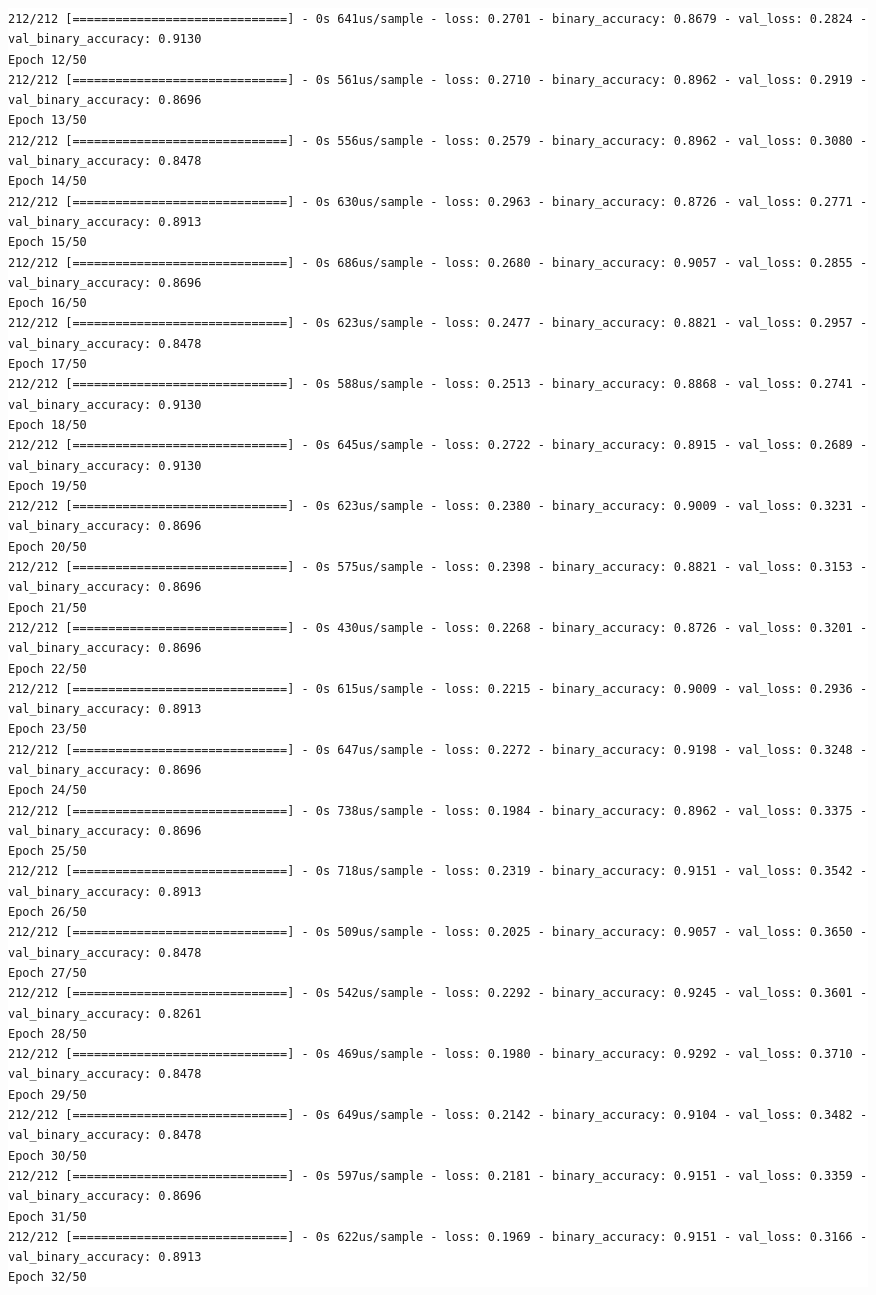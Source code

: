     212/212 [==============================] - 0s 641us/sample - loss: 0.2701 - binary_accuracy: 0.8679 - val_loss: 0.2824 - val_binary_accuracy: 0.9130
    Epoch 12/50
    212/212 [==============================] - 0s 561us/sample - loss: 0.2710 - binary_accuracy: 0.8962 - val_loss: 0.2919 - val_binary_accuracy: 0.8696
    Epoch 13/50
    212/212 [==============================] - 0s 556us/sample - loss: 0.2579 - binary_accuracy: 0.8962 - val_loss: 0.3080 - val_binary_accuracy: 0.8478
    Epoch 14/50
    212/212 [==============================] - 0s 630us/sample - loss: 0.2963 - binary_accuracy: 0.8726 - val_loss: 0.2771 - val_binary_accuracy: 0.8913
    Epoch 15/50
    212/212 [==============================] - 0s 686us/sample - loss: 0.2680 - binary_accuracy: 0.9057 - val_loss: 0.2855 - val_binary_accuracy: 0.8696
    Epoch 16/50
    212/212 [==============================] - 0s 623us/sample - loss: 0.2477 - binary_accuracy: 0.8821 - val_loss: 0.2957 - val_binary_accuracy: 0.8478
    Epoch 17/50
    212/212 [==============================] - 0s 588us/sample - loss: 0.2513 - binary_accuracy: 0.8868 - val_loss: 0.2741 - val_binary_accuracy: 0.9130
    Epoch 18/50
    212/212 [==============================] - 0s 645us/sample - loss: 0.2722 - binary_accuracy: 0.8915 - val_loss: 0.2689 - val_binary_accuracy: 0.9130
    Epoch 19/50
    212/212 [==============================] - 0s 623us/sample - loss: 0.2380 - binary_accuracy: 0.9009 - val_loss: 0.3231 - val_binary_accuracy: 0.8696
    Epoch 20/50
    212/212 [==============================] - 0s 575us/sample - loss: 0.2398 - binary_accuracy: 0.8821 - val_loss: 0.3153 - val_binary_accuracy: 0.8696
    Epoch 21/50
    212/212 [==============================] - 0s 430us/sample - loss: 0.2268 - binary_accuracy: 0.8726 - val_loss: 0.3201 - val_binary_accuracy: 0.8696
    Epoch 22/50
    212/212 [==============================] - 0s 615us/sample - loss: 0.2215 - binary_accuracy: 0.9009 - val_loss: 0.2936 - val_binary_accuracy: 0.8913
    Epoch 23/50
    212/212 [==============================] - 0s 647us/sample - loss: 0.2272 - binary_accuracy: 0.9198 - val_loss: 0.3248 - val_binary_accuracy: 0.8696
    Epoch 24/50
    212/212 [==============================] - 0s 738us/sample - loss: 0.1984 - binary_accuracy: 0.8962 - val_loss: 0.3375 - val_binary_accuracy: 0.8696
    Epoch 25/50
    212/212 [==============================] - 0s 718us/sample - loss: 0.2319 - binary_accuracy: 0.9151 - val_loss: 0.3542 - val_binary_accuracy: 0.8913
    Epoch 26/50
    212/212 [==============================] - 0s 509us/sample - loss: 0.2025 - binary_accuracy: 0.9057 - val_loss: 0.3650 - val_binary_accuracy: 0.8478
    Epoch 27/50
    212/212 [==============================] - 0s 542us/sample - loss: 0.2292 - binary_accuracy: 0.9245 - val_loss: 0.3601 - val_binary_accuracy: 0.8261
    Epoch 28/50
    212/212 [==============================] - 0s 469us/sample - loss: 0.1980 - binary_accuracy: 0.9292 - val_loss: 0.3710 - val_binary_accuracy: 0.8478
    Epoch 29/50
    212/212 [==============================] - 0s 649us/sample - loss: 0.2142 - binary_accuracy: 0.9104 - val_loss: 0.3482 - val_binary_accuracy: 0.8478
    Epoch 30/50
    212/212 [==============================] - 0s 597us/sample - loss: 0.2181 - binary_accuracy: 0.9151 - val_loss: 0.3359 - val_binary_accuracy: 0.8696
    Epoch 31/50
    212/212 [==============================] - 0s 622us/sample - loss: 0.1969 - binary_accuracy: 0.9151 - val_loss: 0.3166 - val_binary_accuracy: 0.8913
    Epoch 32/50